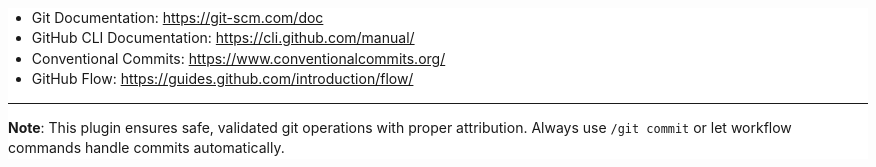 - Git Documentation: https://git-scm.com/doc
- GitHub CLI Documentation: https://cli.github.com/manual/
- Conventional Commits: https://www.conventionalcommits.org/
- GitHub Flow: https://guides.github.com/introduction/flow/

---

**Note**: This plugin ensures safe, validated git operations with proper attribution. Always use `/git commit` or let workflow commands handle commits automatically.
